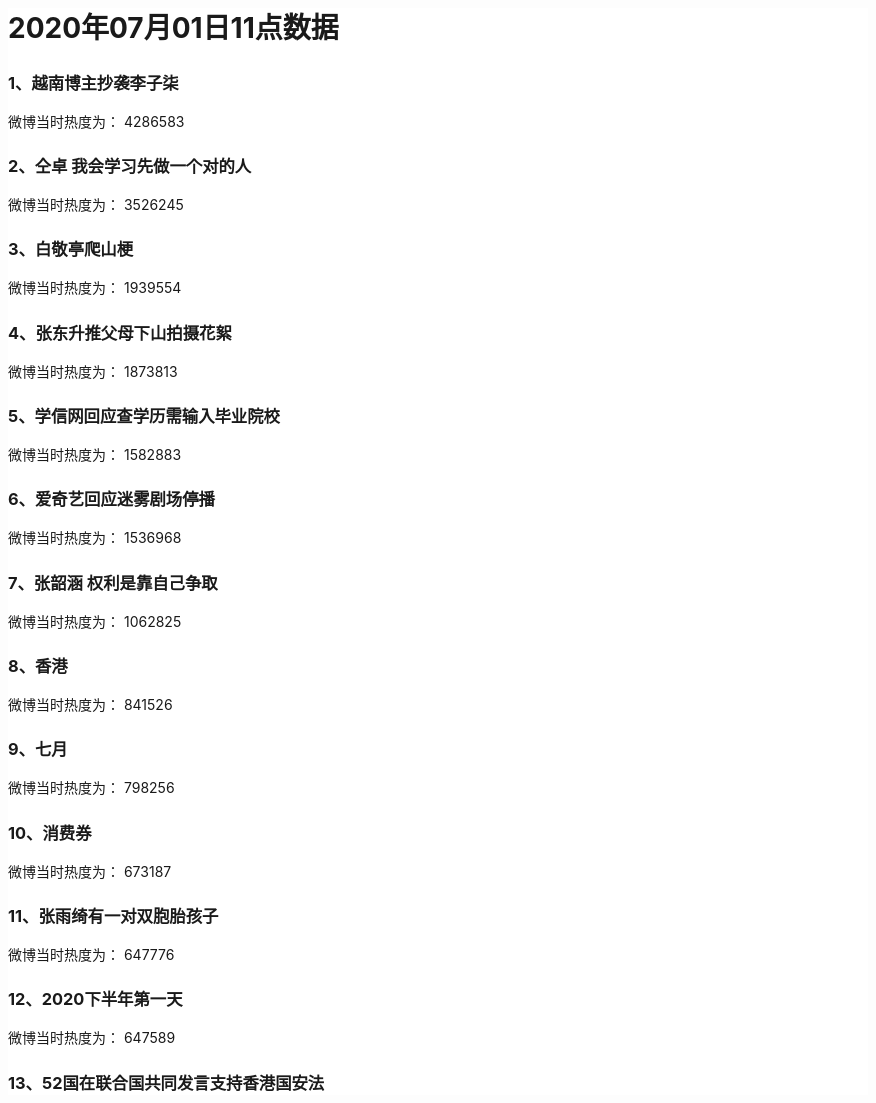 #  2020年07月01日11点数据

### 1、越南博主抄袭李子柒

微博当时热度为： 4286583

### 2、仝卓 我会学习先做一个对的人

微博当时热度为： 3526245

### 3、白敬亭爬山梗

微博当时热度为： 1939554

### 4、张东升推父母下山拍摄花絮

微博当时热度为： 1873813

### 5、学信网回应查学历需输入毕业院校

微博当时热度为： 1582883

### 6、爱奇艺回应迷雾剧场停播

微博当时热度为： 1536968

### 7、张韶涵 权利是靠自己争取

微博当时热度为： 1062825

### 8、香港

微博当时热度为： 841526

### 9、七月

微博当时热度为： 798256

### 10、消费券

微博当时热度为： 673187

### 11、张雨绮有一对双胞胎孩子

微博当时热度为： 647776

### 12、2020下半年第一天

微博当时热度为： 647589

### 13、52国在联合国共同发言支持香港国安法
